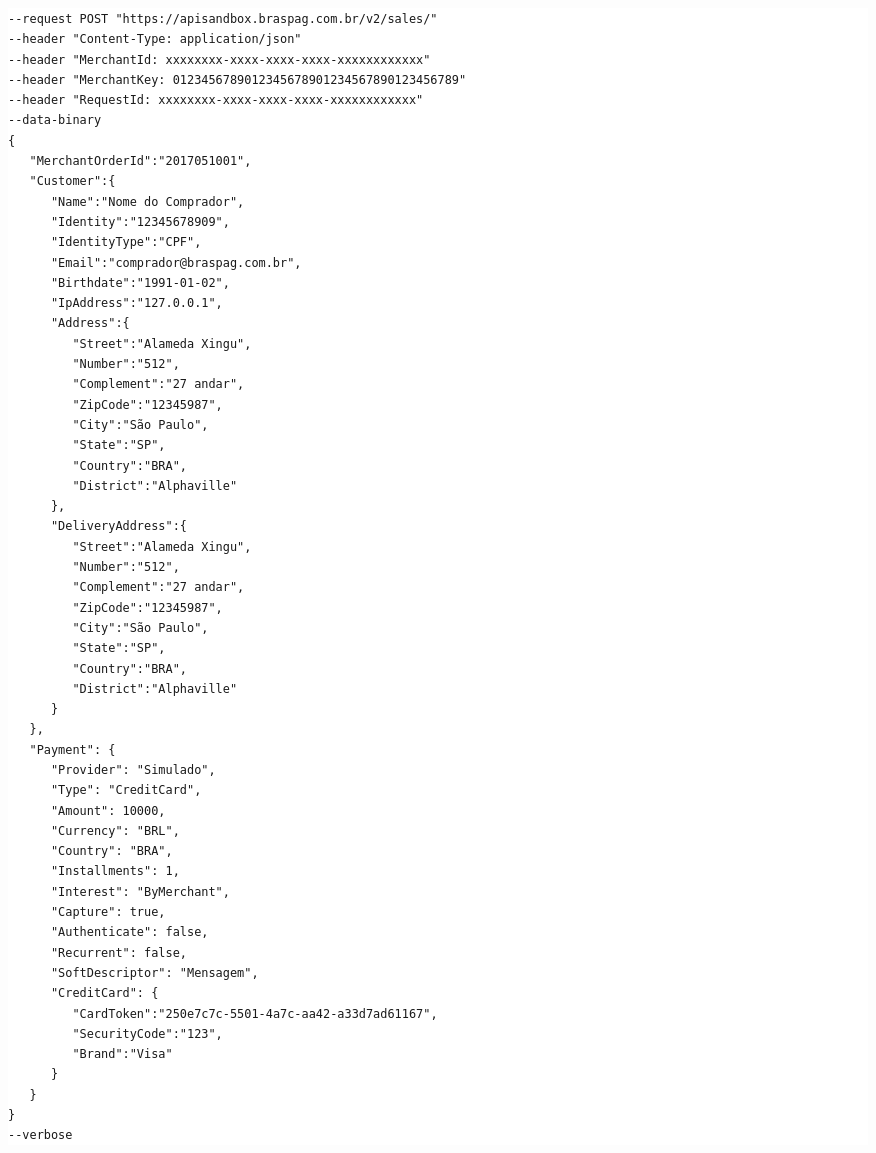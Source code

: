```shell
--request POST "https://apisandbox.braspag.com.br/v2/sales/"
--header "Content-Type: application/json"
--header "MerchantId: xxxxxxxx-xxxx-xxxx-xxxx-xxxxxxxxxxxx"
--header "MerchantKey: 0123456789012345678901234567890123456789"
--header "RequestId: xxxxxxxx-xxxx-xxxx-xxxx-xxxxxxxxxxxx"
--data-binary
{  
   "MerchantOrderId":"2017051001",
   "Customer":{  
      "Name":"Nome do Comprador",
      "Identity":"12345678909",
      "IdentityType":"CPF",
      "Email":"comprador@braspag.com.br",
      "Birthdate":"1991-01-02",
      "IpAddress":"127.0.0.1",
      "Address":{  
         "Street":"Alameda Xingu",
         "Number":"512",
         "Complement":"27 andar",
         "ZipCode":"12345987",
         "City":"São Paulo",
         "State":"SP",
         "Country":"BRA",
         "District":"Alphaville"
      },
      "DeliveryAddress":{  
         "Street":"Alameda Xingu",
         "Number":"512",
         "Complement":"27 andar",
         "ZipCode":"12345987",
         "City":"São Paulo",
         "State":"SP",
         "Country":"BRA",
         "District":"Alphaville"
      }
   },
   "Payment": {
      "Provider": "Simulado",
      "Type": "CreditCard",
      "Amount": 10000,
      "Currency": "BRL",
      "Country": "BRA",
      "Installments": 1,
      "Interest": "ByMerchant",
      "Capture": true,
      "Authenticate": false,
      "Recurrent": false,
      "SoftDescriptor": "Mensagem",
      "CreditCard": {
         "CardToken":"250e7c7c-5501-4a7c-aa42-a33d7ad61167",
         "SecurityCode":"123",
         "Brand":"Visa"
      }
   }
}
--verbose
```
